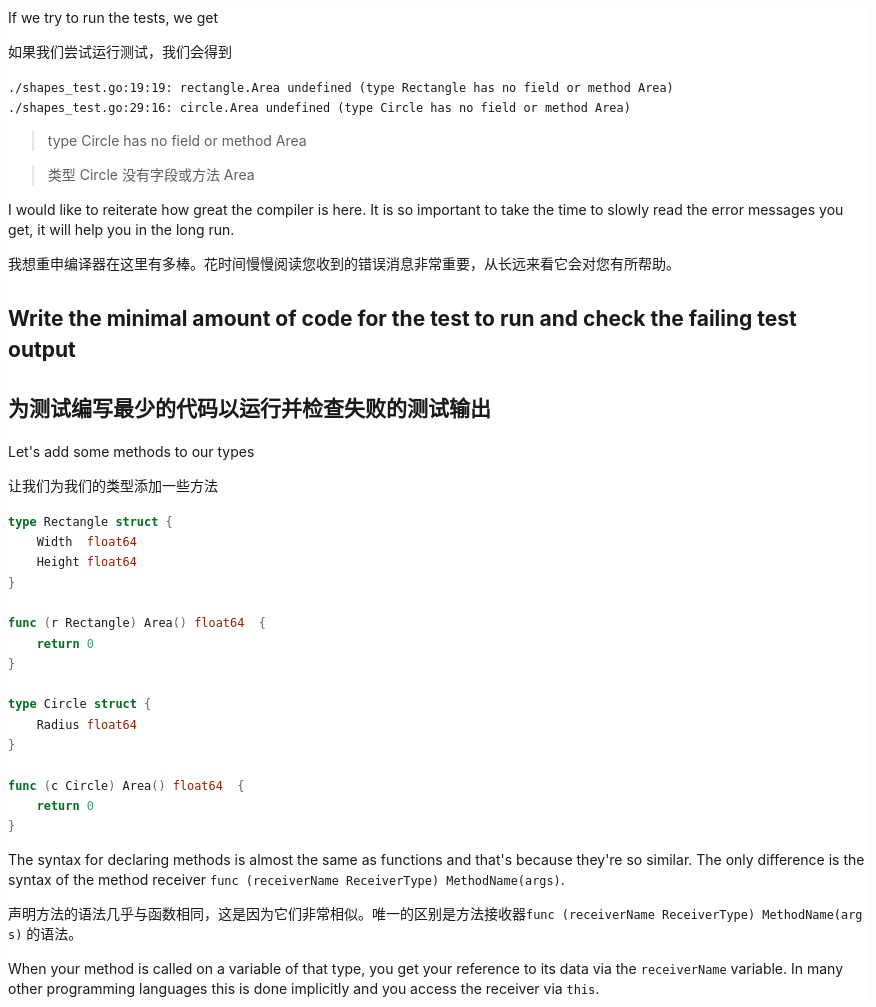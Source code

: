 If we try to run the tests, we get

如果我们尝试运行测试，我们会得到

```text
./shapes_test.go:19:19: rectangle.Area undefined (type Rectangle has no field or method Area)
./shapes_test.go:29:16: circle.Area undefined (type Circle has no field or method Area)
```

> type Circle has no field or method Area

> 类型 Circle 没有字段或方法 Area

I would like to reiterate how great the compiler is here. It is so important to take the time to slowly read the error messages you get, it will help you in the long run.

我想重申编译器在这里有多棒。花时间慢慢阅读您收到的错误消息非常重要，从长远来看它会对您有所帮助。

## Write the minimal amount of code for the test to run and check the failing test output

## 为测试编写最少的代码以运行并检查失败的测试输出

Let's add some methods to our types

让我们为我们的类型添加一些方法

```go
type Rectangle struct {
    Width  float64
    Height float64
}

func (r Rectangle) Area() float64  {
    return 0
}

type Circle struct {
    Radius float64
}

func (c Circle) Area() float64  {
    return 0
}
```

The syntax for declaring methods is almost the same as functions and that's because they're so similar. The only difference is the syntax of the method receiver `func (receiverName ReceiverType) MethodName(args)`.

声明方法的语法几乎与函数相同，这是因为它们非常相似。唯一的区别是方法接收器`func (receiverName ReceiverType) MethodName(args)` 的语法。

When your method is called on a variable of that type, you get your reference to its data via the `receiverName` variable. In many other programming languages this is done implicitly and you access the receiver via `this`.
